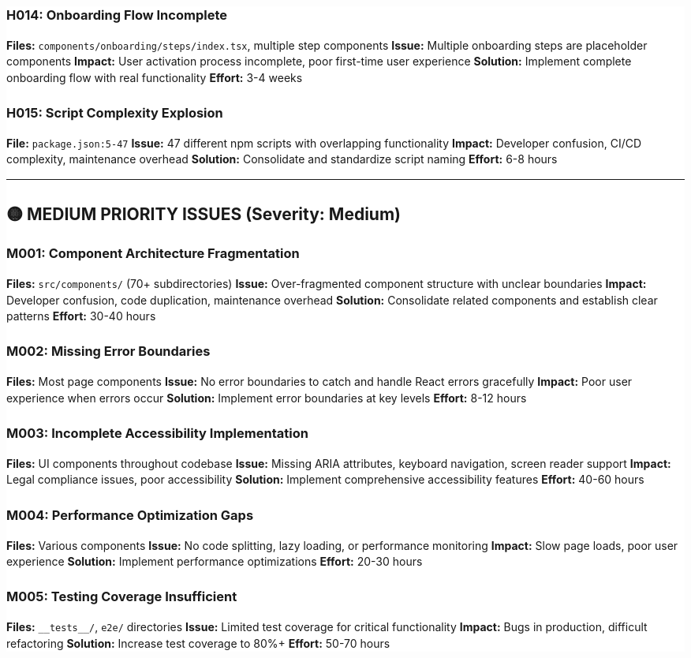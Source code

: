 ### H014: Onboarding Flow Incomplete
**Files:** `components/onboarding/steps/index.tsx`, multiple step components
**Issue:** Multiple onboarding steps are placeholder components
**Impact:** User activation process incomplete, poor first-time user experience
**Solution:** Implement complete onboarding flow with real functionality
**Effort:** 3-4 weeks

### H015: Script Complexity Explosion
**File:** `package.json:5-47`
**Issue:** 47 different npm scripts with overlapping functionality
**Impact:** Developer confusion, CI/CD complexity, maintenance overhead
**Solution:** Consolidate and standardize script naming
**Effort:** 6-8 hours

---

## 🟡 MEDIUM PRIORITY ISSUES (Severity: Medium)

### M001: Component Architecture Fragmentation
**Files:** `src/components/` (70+ subdirectories)
**Issue:** Over-fragmented component structure with unclear boundaries
**Impact:** Developer confusion, code duplication, maintenance overhead
**Solution:** Consolidate related components and establish clear patterns
**Effort:** 30-40 hours

### M002: Missing Error Boundaries
**Files:** Most page components
**Issue:** No error boundaries to catch and handle React errors gracefully
**Impact:** Poor user experience when errors occur
**Solution:** Implement error boundaries at key levels
**Effort:** 8-12 hours

### M003: Incomplete Accessibility Implementation
**Files:** UI components throughout codebase
**Issue:** Missing ARIA attributes, keyboard navigation, screen reader support
**Impact:** Legal compliance issues, poor accessibility
**Solution:** Implement comprehensive accessibility features
**Effort:** 40-60 hours

### M004: Performance Optimization Gaps
**Files:** Various components
**Issue:** No code splitting, lazy loading, or performance monitoring
**Impact:** Slow page loads, poor user experience
**Solution:** Implement performance optimizations
**Effort:** 20-30 hours

### M005: Testing Coverage Insufficient
**Files:** `__tests__/`, `e2e/` directories
**Issue:** Limited test coverage for critical functionality
**Impact:** Bugs in production, difficult refactoring
**Solution:** Increase test coverage to 80%+
**Effort:** 50-70 hours
